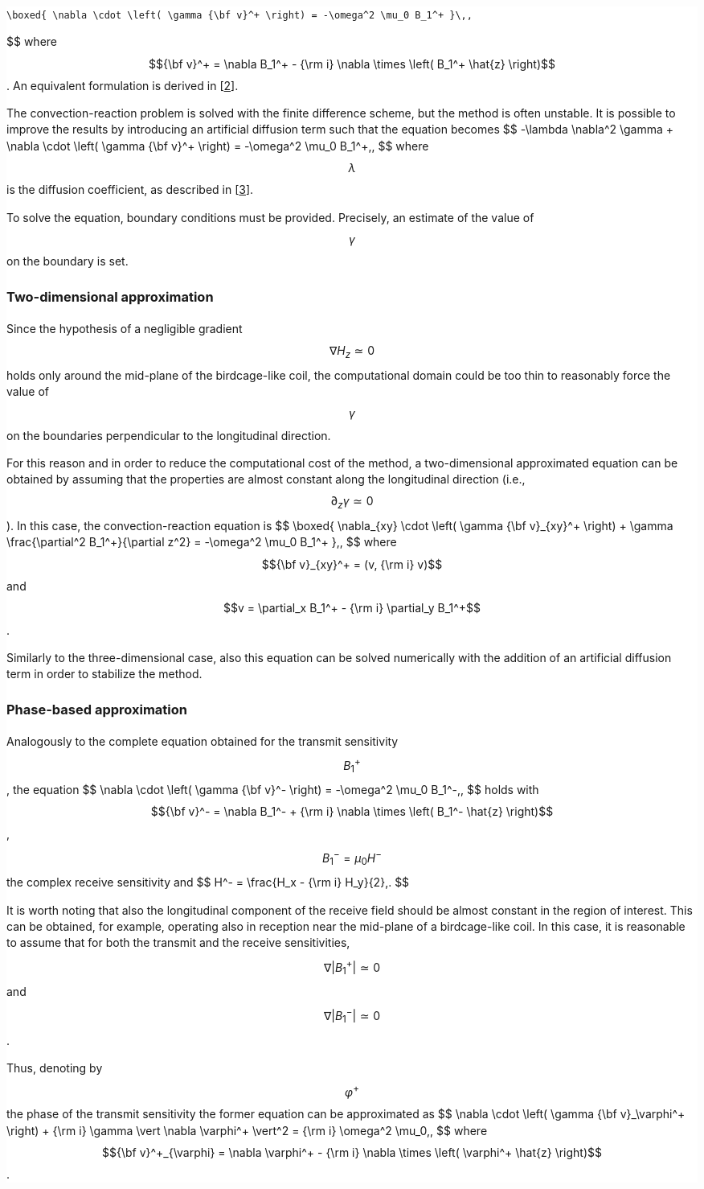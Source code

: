 	\boxed{ \nabla \cdot \left( \gamma {\bf v}^+ \right) = -\omega^2 \mu_0 B_1^+ }\,,
\$$
where $${\bf v}^+ = \nabla B_1^+ - {\rm i} \nabla \times \left( B_1^+ \hat{z} \right)$$. An equivalent formulation is derived in [[2](#references)].

The convection-reaction problem is solved with the finite difference scheme, but the method is often unstable. It is possible to improve the results by introducing an artificial diffusion term such that the equation becomes
\$$
	-\lambda \nabla^2 \gamma + \nabla \cdot \left( \gamma {\bf v}^+ \right) = -\omega^2 \mu_0 B_1^+\,,
\$$
where $$\lambda$$ is the diffusion coefficient, as described in [[3](#references)].

To solve the equation, boundary conditions must be provided. Precisely, an estimate of the value of $$\gamma$$ on the boundary is set.

### Two-dimensional approximation

Since the hypothesis of a negligible gradient $$\nabla H_z \simeq 0$$ holds only around the mid-plane of the birdcage-like coil, the computational domain could be too thin to reasonably force the value of $$\gamma$$ on the boundaries perpendicular to the longitudinal direction.

For this reason and in order to reduce the computational cost of the method, a two-dimensional approximated equation can be obtained by assuming that the properties are almost constant along the longitudinal direction (i.e., $$\partial_z \gamma \simeq 0$$). In this case, the convection-reaction equation is
\$$
	\boxed{ \nabla_{xy} \cdot \left( \gamma {\bf v}_{xy}^+ \right) + \gamma \frac{\partial^2 B_1^+}{\partial z^2} = -\omega^2 \mu_0 B_1^+ }\,,
\$$
where $${\bf v}_{xy}^+ = (v, {\rm i} v)$$ and $$v = \partial_x B_1^+ - {\rm i} \partial_y B_1^+$$.

Similarly to the three-dimensional case, also this equation can be solved numerically with the addition of an artificial diffusion term in order to stabilize the method.

### Phase-based approximation

Analogously to the complete equation obtained for the transmit sensitivity $$B_1^+$$, the equation
\$$
	\nabla \cdot \left( \gamma {\bf v}^- \right) = -\omega^2 \mu_0 B_1^-\,,
\$$
holds with $${\bf v}^- = \nabla B_1^- + {\rm i} \nabla \times \left( B_1^- \hat{z} \right)$$, $$B_1^- = \mu_0 H^-$$ the complex receive sensitivity and 
\$$
	H^- = \frac{H_x - {\rm i} H_y}{2}\,.
\$$

It is worth noting that also the longitudinal component of the receive field should be almost constant in the region of interest. This can be obtained, for example, operating also in reception near the mid-plane of a birdcage-like coil.
In this case, it is reasonable to assume that for both the transmit and the receive sensitivities, $$\nabla \vert B_1^+ \vert \simeq 0$$ and $$\nabla \vert B_1^- \vert \simeq 0$$.

Thus, denoting by $$\varphi^+$$ the phase of the transmit sensitivity the former equation can be approximated as
\$$
	\nabla \cdot \left( \gamma {\bf v}_\varphi^+ \right) + {\rm i} \gamma \vert \nabla \varphi^+ \vert^2 = {\rm i} \omega^2 \mu_0\,,
\$$
where $${\bf v}^+_{\varphi} = \nabla \varphi^+ - {\rm i} \nabla \times \left( \varphi^+ \hat{z} \right)$$.
